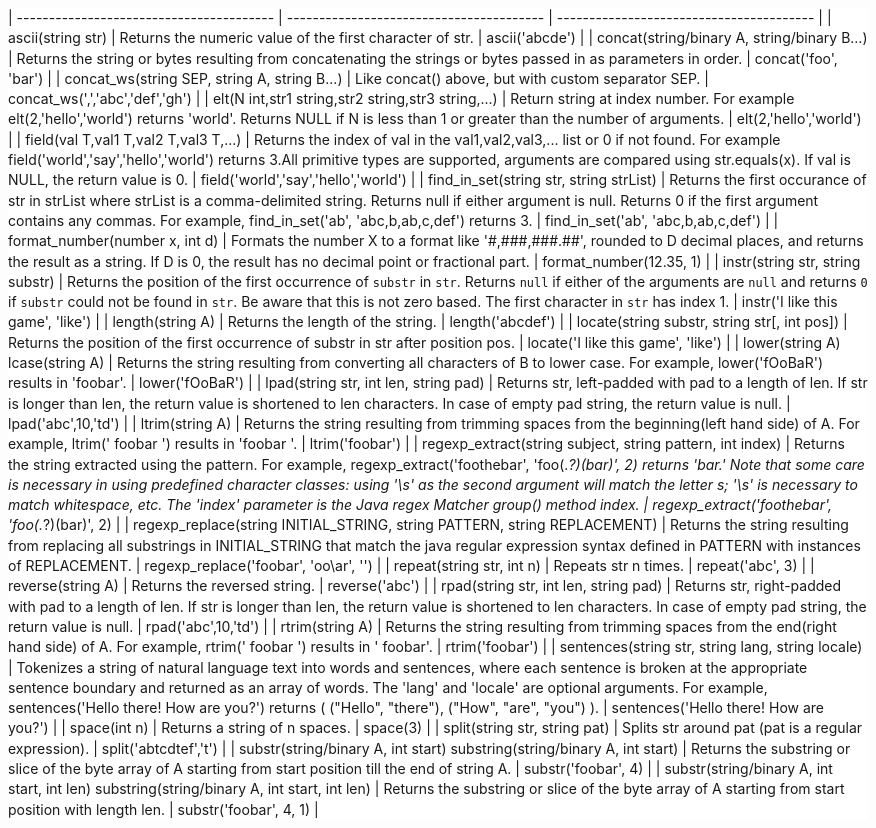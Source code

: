 | ---------------------------------------- | ---------------------------------------- | ---------------------------------------- |
| ascii(string str)                        | Returns the numeric value of the first character of str. | ascii('abcde')                           |
| concat(string/binary A, string/binary B…) | Returns the string or bytes resulting from concatenating the strings or bytes passed in as parameters in order. | concat('foo', 'bar')                     |
| concat_ws(string SEP, string A, string B...) | Like concat() above, but with custom separator SEP. | concat_ws(',','abc','def','gh')          |
| elt(N int,str1 string,str2 string,str3 string,...) | Return string at index number. For example elt(2,'hello','world') returns 'world'. Returns NULL if N is less than 1 or greater than the number of arguments. | elt(2,'hello','world')                   |
| field(val T,val1 T,val2 T,val3 T,...)    | Returns the index of val in the val1,val2,val3,... list or 0 if not found. For example field('world','say','hello','world') returns 3.All primitive types are supported, arguments are compared using str.equals(x). If val is NULL, the return value is 0. | field('world','say','hello','world')     |
| find_in_set(string str, string strList)  | Returns the first occurance of str in strList where strList is a comma-delimited string. Returns null if either argument is null. Returns 0 if the first argument contains any commas. For example, find_in_set('ab', 'abc,b,ab,c,def') returns 3. | find_in_set('ab', 'abc,b,ab,c,def')      |
| format_number(number x, int d)           | Formats the number X to a format like '#,###,###.##', rounded to D decimal places, and returns the result as a string. If D is 0, the result has no decimal point or fractional part. | format_number(12.35, 1)                  |
| instr(string str, string substr)         | Returns the position of the first occurrence of `substr` in `str`. Returns `null` if either of the arguments are `null` and returns `0` if `substr` could not be found in `str`. Be aware that this is not zero based. The first character in `str` has index 1. | instr('I like this game', 'like')        |
| length(string A)                         | Returns the length of the string.        | length('abcdef')                         |
| locate(string substr, string str[, int pos]) | Returns the position of the first occurrence of substr in str after position pos. | locate('I like this game', 'like')       |
| lower(string A) lcase(string A)          | Returns the string resulting from converting all characters of B to lower case. For example, lower('fOoBaR') results in 'foobar'. | lower('fOoBaR')                          |
| lpad(string str, int len, string pad)    | Returns str, left-padded with pad to a length of len. If str is longer than len, the return value is shortened to len characters. In case of empty pad string, the return value is null. | lpad('abc',10,'td')                      |
| ltrim(string A)                          | Returns the string resulting from trimming spaces from the beginning(left hand side) of A. For example, ltrim(' foobar ') results in 'foobar '. | ltrim('foobar')                          |
| regexp_extract(string subject, string pattern, int index) | Returns the string extracted using the pattern. For example, regexp_extract('foothebar', 'foo(.*?)(bar)', 2) returns 'bar.' Note that some care is necessary in using predefined character classes: using '\s' as the second argument will match the letter s; '\\s' is necessary to match whitespace, etc. The 'index' parameter is the Java regex Matcher group() method index. | regexp_extract('foothebar', 'foo(.*?)(bar)', 2) |
| regexp_replace(string INITIAL_STRING, string PATTERN, string REPLACEMENT) | Returns the string resulting from replacing all substrings in INITIAL_STRING that match the java regular expression syntax defined in PATTERN with instances of REPLACEMENT. | regexp_replace('foobar', 'oo\ar', '')    |
| repeat(string str, int n)                | Repeats str n times.                     | repeat('abc', 3)                         |
| reverse(string A)                        | Returns the reversed string.             | reverse('abc')                           |
| rpad(string str, int len, string pad)    | Returns str, right-padded with pad to a length of len. If str is longer than len, the return value is shortened to len characters. In case of empty pad string, the return value is null. | rpad('abc',10,'td')                      |
| rtrim(string A)                          | Returns the string resulting from trimming spaces from the end(right hand side) of A. For example, rtrim(' foobar ') results in ' foobar'. | rtrim('foobar')                          |
| sentences(string str, string lang, string locale) | Tokenizes a string of natural language text into words and sentences, where each sentence is broken at the appropriate sentence boundary and returned as an array of words. The 'lang' and 'locale' are optional arguments. For example, sentences('Hello there! How are you?') returns ( ("Hello", "there"), ("How", "are", "you") ). | sentences('Hello there! How are you?')   |
| space(int n)                             | Returns a string of n spaces.            | space(3)                                 |
| split(string str, string pat)            | Splits str around pat (pat is a regular expression). | split('abtcdtef','t')                    |
| substr(string/binary A, int start) substring(string/binary A, int start) | Returns the substring or slice of the byte array of A starting from start position till the end of string A. | substr('foobar', 4)                      |
| substr(string/binary A, int start, int len) substring(string/binary A, int start, int len) | Returns the substring or slice of the byte array of A starting from start position with length len. | substr('foobar', 4, 1)                   |